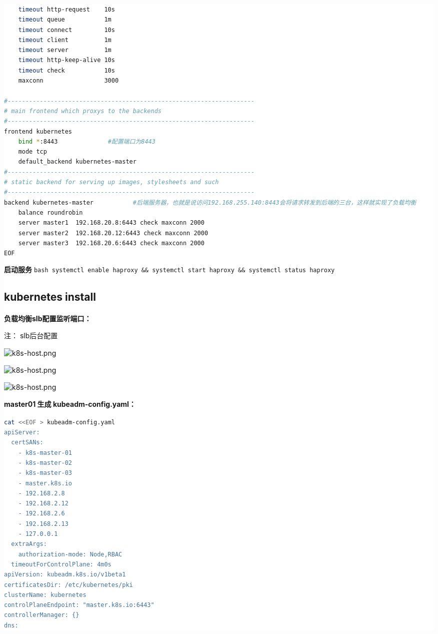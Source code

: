 ```bash 
    timeout http-request    10s
    timeout queue           1m
    timeout connect         10s
    timeout client          1m
    timeout server          1m
    timeout http-keep-alive 10s
    timeout check           10s
    maxconn                 3000

#---------------------------------------------------------------------
# main frontend which proxys to the backends
#---------------------------------------------------------------------
frontend kubernetes
    bind *:8443              #配置端口为8443
    mode tcp
    default_backend kubernetes-master
#---------------------------------------------------------------------
# static backend for serving up images, stylesheets and such
#---------------------------------------------------------------------
backend kubernetes-master           #后端服务器，也就是说访问192.168.255.140:8443会将请求转发到后端的三台，这样就实现了负载均衡
    balance roundrobin               
    server master1  192.168.20.8:6443 check maxconn 2000
    server master2  192.168.20.12:6443 check maxconn 2000
    server master3  192.168.20.6:6443 check maxconn 2000
EOF
```

**启动服务**
```bash systemctl enable haproxy && systemctl start haproxy && systemctl status haproxy ```

## kubernetes install
**负载均衡slb配置监听端口：**

注： slb后台配置

![k8s-host.png](/assets/images/k8s/slb1.png)

![k8s-host.png](/assets/images/k8s/slb2.png)

![k8s-host.png](/assets/images/k8s/slb3.png)

**master01 生成 kubeadm-config.yaml：**
```bash 
cat <<EOF > kubeadm-config.yaml
apiServer:
  certSANs:
    - k8s-master-01
    - k8s-master-02
    - k8s-master-03
    - master.k8s.io
    - 192.168.2.8
    - 192.168.2.12
    - 192.168.2.6
    - 192.168.2.13
    - 127.0.0.1
  extraArgs:
    authorization-mode: Node,RBAC
  timeoutForControlPlane: 4m0s
apiVersion: kubeadm.k8s.io/v1beta1
certificatesDir: /etc/kubernetes/pki
clusterName: kubernetes
controlPlaneEndpoint: "master.k8s.io:6443"
controllerManager: {}
dns: 
```